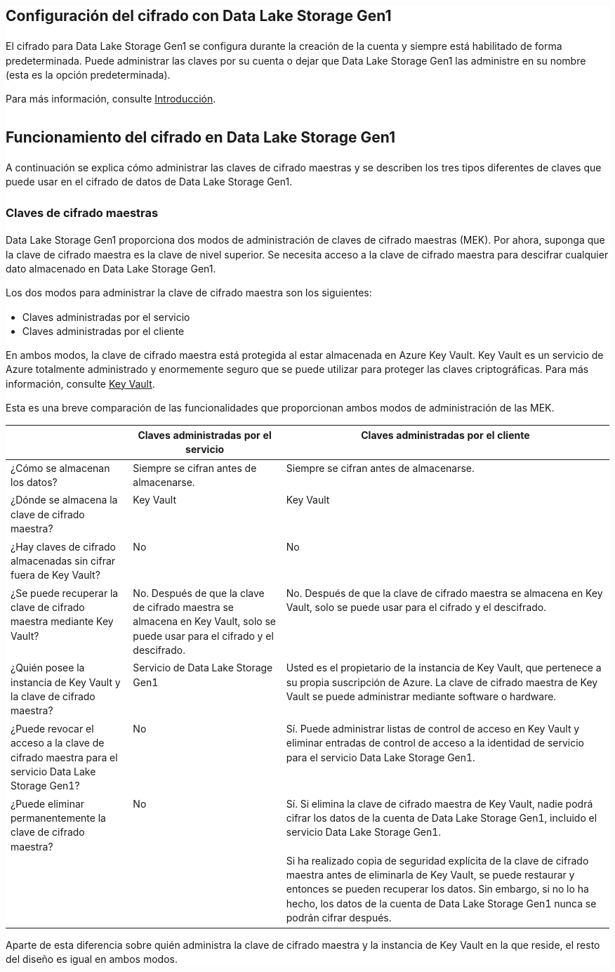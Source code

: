 
## <a name="set-up-encryption-with-data-lake-storage-gen1"></a>Configuración del cifrado con Data Lake Storage Gen1

El cifrado para Data Lake Storage Gen1 se configura durante la creación de la cuenta y siempre está habilitado de forma predeterminada. Puede administrar las claves por su cuenta o dejar que Data Lake Storage Gen1 las administre en su nombre (esta es la opción predeterminada).

Para más información, consulte [Introducción](https://docs.microsoft.com/azure/data-lake-store/data-lake-store-get-started-portal).

## <a name="how-encryption-works-in-data-lake-storage-gen1"></a>Funcionamiento del cifrado en Data Lake Storage Gen1

A continuación se explica cómo administrar las claves de cifrado maestras y se describen los tres tipos diferentes de claves que puede usar en el cifrado de datos de Data Lake Storage Gen1.

### <a name="master-encryption-keys"></a>Claves de cifrado maestras

Data Lake Storage Gen1 proporciona dos modos de administración de claves de cifrado maestras (MEK). Por ahora, suponga que la clave de cifrado maestra es la clave de nivel superior. Se necesita acceso a la clave de cifrado maestra para descifrar cualquier dato almacenado en Data Lake Storage Gen1.

Los dos modos para administrar la clave de cifrado maestra son los siguientes:

*   Claves administradas por el servicio
*   Claves administradas por el cliente

En ambos modos, la clave de cifrado maestra está protegida al estar almacenada en Azure Key Vault. Key Vault es un servicio de Azure totalmente administrado y enormemente seguro que se puede utilizar para proteger las claves criptográficas. Para más información, consulte [Key Vault](https://azure.microsoft.com/services/key-vault).

Esta es una breve comparación de las funcionalidades que proporcionan ambos modos de administración de las MEK.

|  | Claves administradas por el servicio | Claves administradas por el cliente |
| --- | --- | --- |
|¿Cómo se almacenan los datos?|Siempre se cifran antes de almacenarse.|Siempre se cifran antes de almacenarse.|
|¿Dónde se almacena la clave de cifrado maestra?|Key Vault|Key Vault|
|¿Hay claves de cifrado almacenadas sin cifrar fuera de Key Vault? |No|No|
|¿Se puede recuperar la clave de cifrado maestra mediante Key Vault?|No. Después de que la clave de cifrado maestra se almacena en Key Vault, solo se puede usar para el cifrado y el descifrado.|No. Después de que la clave de cifrado maestra se almacena en Key Vault, solo se puede usar para el cifrado y el descifrado.|
|¿Quién posee la instancia de Key Vault y la clave de cifrado maestra?|Servicio de Data Lake Storage Gen1|Usted es el propietario de la instancia de Key Vault, que pertenece a su propia suscripción de Azure. La clave de cifrado maestra de Key Vault se puede administrar mediante software o hardware.|
|¿Puede revocar el acceso a la clave de cifrado maestra para el servicio Data Lake Storage Gen1?|No|Sí. Puede administrar listas de control de acceso en Key Vault y eliminar entradas de control de acceso a la identidad de servicio para el servicio Data Lake Storage Gen1.|
|¿Puede eliminar permanentemente la clave de cifrado maestra?|No|Sí. Si elimina la clave de cifrado maestra de Key Vault, nadie podrá cifrar los datos de la cuenta de Data Lake Storage Gen1, incluido el servicio Data Lake Storage Gen1. <br><br> Si ha realizado copia de seguridad explícita de la clave de cifrado maestra antes de eliminarla de Key Vault, se puede restaurar y entonces se pueden recuperar los datos. Sin embargo, si no lo ha hecho, los datos de la cuenta de Data Lake Storage Gen1 nunca se podrán cifrar después.|


Aparte de esta diferencia sobre quién administra la clave de cifrado maestra y la instancia de Key Vault en la que reside, el resto del diseño es igual en ambos modos.
